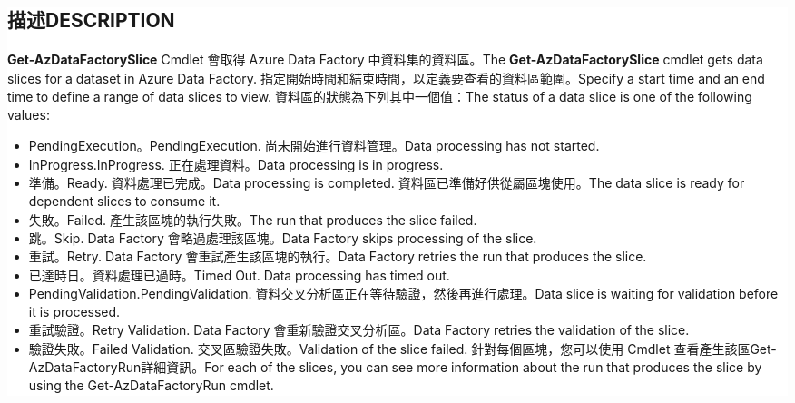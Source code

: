 ## <span data-ttu-id="1b751-107">描述</span><span class="sxs-lookup"><span data-stu-id="1b751-107">DESCRIPTION</span></span>
<span data-ttu-id="1b751-108">**Get-AzDataFactorySlice** Cmdlet 會取得 Azure Data Factory 中資料集的資料區。</span><span class="sxs-lookup"><span data-stu-id="1b751-108">The **Get-AzDataFactorySlice** cmdlet gets data slices for a dataset in Azure Data Factory.</span></span>
<span data-ttu-id="1b751-109">指定開始時間和結束時間，以定義要查看的資料區範圍。</span><span class="sxs-lookup"><span data-stu-id="1b751-109">Specify a start time and an end time to define a range of data slices to view.</span></span>
<span data-ttu-id="1b751-110">資料區的狀態為下列其中一個值：</span><span class="sxs-lookup"><span data-stu-id="1b751-110">The status of a data slice is one of the following values:</span></span> 
- <span data-ttu-id="1b751-111">PendingExecution。</span><span class="sxs-lookup"><span data-stu-id="1b751-111">PendingExecution.</span></span>
<span data-ttu-id="1b751-112">尚未開始進行資料管理。</span><span class="sxs-lookup"><span data-stu-id="1b751-112">Data processing has not started.</span></span> 
- <span data-ttu-id="1b751-113">InProgress.</span><span class="sxs-lookup"><span data-stu-id="1b751-113">InProgress.</span></span>
<span data-ttu-id="1b751-114">正在處理資料。</span><span class="sxs-lookup"><span data-stu-id="1b751-114">Data processing is in progress.</span></span> 
- <span data-ttu-id="1b751-115">準備。</span><span class="sxs-lookup"><span data-stu-id="1b751-115">Ready.</span></span>
<span data-ttu-id="1b751-116">資料處理已完成。</span><span class="sxs-lookup"><span data-stu-id="1b751-116">Data processing is completed.</span></span>
<span data-ttu-id="1b751-117">資料區已準備好供從屬區塊使用。</span><span class="sxs-lookup"><span data-stu-id="1b751-117">The data slice is ready for dependent slices to consume it.</span></span> 
- <span data-ttu-id="1b751-118">失敗。</span><span class="sxs-lookup"><span data-stu-id="1b751-118">Failed.</span></span>
<span data-ttu-id="1b751-119">產生該區塊的執行失敗。</span><span class="sxs-lookup"><span data-stu-id="1b751-119">The run that produces the slice failed.</span></span> 
- <span data-ttu-id="1b751-120">跳。</span><span class="sxs-lookup"><span data-stu-id="1b751-120">Skip.</span></span>
<span data-ttu-id="1b751-121">Data Factory 會略過處理該區塊。</span><span class="sxs-lookup"><span data-stu-id="1b751-121">Data Factory skips processing of the slice.</span></span> 
- <span data-ttu-id="1b751-122">重試。</span><span class="sxs-lookup"><span data-stu-id="1b751-122">Retry.</span></span>
<span data-ttu-id="1b751-123">Data Factory 會重試產生該區塊的執行。</span><span class="sxs-lookup"><span data-stu-id="1b751-123">Data Factory retries the run that produces the slice.</span></span> 
- <span data-ttu-id="1b751-124">已達時日。資料處理已過時。</span><span class="sxs-lookup"><span data-stu-id="1b751-124">Timed Out. Data processing has timed out.</span></span> 
- <span data-ttu-id="1b751-125">PendingValidation.</span><span class="sxs-lookup"><span data-stu-id="1b751-125">PendingValidation.</span></span>
<span data-ttu-id="1b751-126">資料交叉分析區正在等待驗證，然後再進行處理。</span><span class="sxs-lookup"><span data-stu-id="1b751-126">Data slice is waiting for validation before it is processed.</span></span> 
- <span data-ttu-id="1b751-127">重試驗證。</span><span class="sxs-lookup"><span data-stu-id="1b751-127">Retry Validation.</span></span>
<span data-ttu-id="1b751-128">Data Factory 會重新驗證交叉分析區。</span><span class="sxs-lookup"><span data-stu-id="1b751-128">Data Factory retries the validation of the slice.</span></span> 
- <span data-ttu-id="1b751-129">驗證失敗。</span><span class="sxs-lookup"><span data-stu-id="1b751-129">Failed Validation.</span></span>
<span data-ttu-id="1b751-130">交叉區驗證失敗。</span><span class="sxs-lookup"><span data-stu-id="1b751-130">Validation of the slice failed.</span></span>
<span data-ttu-id="1b751-131">針對每個區塊，您可以使用 Cmdlet 查看產生該區Get-AzDataFactoryRun詳細資訊。</span><span class="sxs-lookup"><span data-stu-id="1b751-131">For each of the slices, you can see more information about the run that produces the slice by using the Get-AzDataFactoryRun cmdlet.</span></span>
